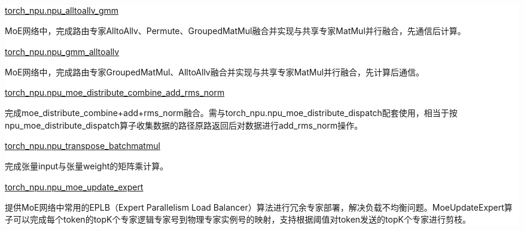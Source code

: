 </tr>
<tr><td class="cellrowborder" valign="top" width="38.61%" headers="mcps1.2.3.1.1 "><p><a href="torch_npu-npu_alltoallv_gmm.md">torch_npu.npu_alltoallv_gmm</a></p>
</td>
<td class="cellrowborder" valign="top" width="61.39%" headers="mcps1.2.3.1.2 "><p>MoE网络中，完成路由专家AlltoAllv、Permute、GroupedMatMul融合并实现与共享专家MatMul并行融合，先通信后计算。</p>
</td>
</tr>
<tr><td class="cellrowborder" valign="top" width="38.61%" headers="mcps1.2.3.1.1 "><p><a href="torch_npu-npu_gmm_alltoallv.md">torch_npu.npu_gmm_alltoallv</a></p>
</td>
<td class="cellrowborder" valign="top" width="61.39%" headers="mcps1.2.3.1.2 "><p>MoE网络中，完成路由专家GroupedMatMul、AlltoAllv融合并实现与共享专家MatMul并行融合，先计算后通信。</p>
</td>
</tr>
<tr><td class="cellrowborder" valign="top" width="38.61%" headers="mcps1.2.3.1.1 "><p><a href="torch_npu-npu_moe_distribute_combine_add_rms_norm.md">torch_npu.npu_moe_distribute_combine_add_rms_norm</a></p>
</td>
<td class="cellrowborder" valign="top" width="61.39%" headers="mcps1.2.3.1.2 "><p>完成moe_distribute_combine+add+rms_norm融合。需与torch_npu.npu_moe_distribute_dispatch配套使用，相当于按npu_moe_distribute_dispatch算子收集数据的路径原路返回后对数据进行add_rms_norm操作。</p>
</td>
</tr>
<tr><td class="cellrowborder" valign="top" width="38.61%" headers="mcps1.2.3.1.1 "><p><a href="torch_npu-npu_transpose_batchmatmul.md">torch_npu.npu_transpose_batchmatmul</a></p>
</td>
<td class="cellrowborder" valign="top" width="61.39%" headers="mcps1.2.3.1.2 "><p>完成张量input与张量weight的矩阵乘计算。</p>
</td>
</tr>
<tr><td class="cellrowborder" valign="top" width="38.61%" headers="mcps1.2.3.1.1 "><p><a href="torch_npu-npu_moe_update_expert.md">torch_npu.npu_moe_update_expert</a></p>
</td>
<td class="cellrowborder" valign="top" width="61.39%" headers="mcps1.2.3.1.2 "><p>提供MoE网络中常用的EPLB（Expert Parallelism Load Balancer）算法进行冗余专家部署，解决负载不均衡问题。MoeUpdateExpert算子可以完成每个token的topK个专家逻辑专家号到物理专家实例号的映射，支持根据阈值对token发送的topK个专家进行剪枝。</p>
</td>
</tbody>
</table>




